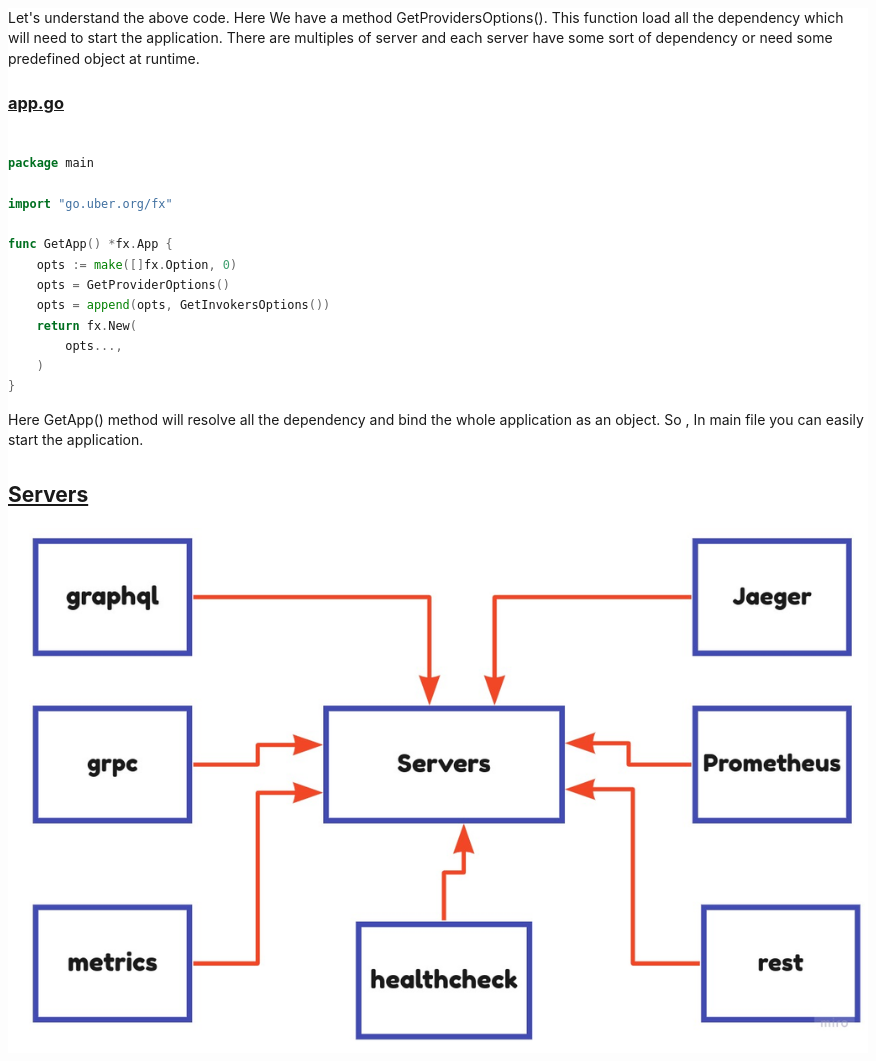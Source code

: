 Let's understand the above code. Here We have a method GetProvidersOptions(). 
This function load all the dependency which will need to start the application.
There are multiples of server and each server have some sort of dependency or need some predefined object
at runtime.



### <u>app.go</u>

```go

package main

import "go.uber.org/fx"

func GetApp() *fx.App {
	opts := make([]fx.Option, 0)
	opts = GetProviderOptions()
	opts = append(opts, GetInvokersOptions())
	return fx.New(
		opts...,
	)
}

```

Here GetApp() method will resolve  all the dependency and bind the whole application as an object. 
So , In main file you can easily start the application.



## <u> Servers </u>






![GoArcc Servers Structure](/img/folderDefinition/Servers.jpg)
